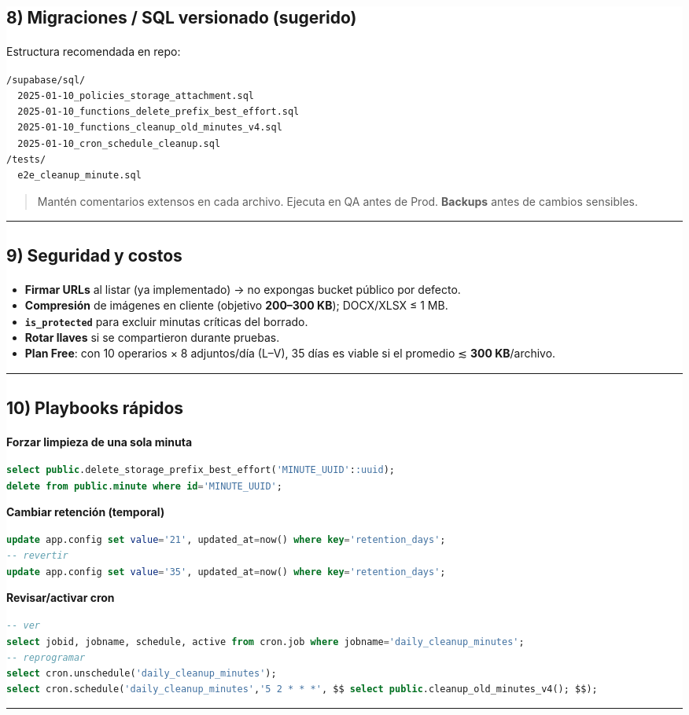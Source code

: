 ## 8) Migraciones / SQL versionado (sugerido)

Estructura recomendada en repo:

```
/supabase/sql/
  2025-01-10_policies_storage_attachment.sql
  2025-01-10_functions_delete_prefix_best_effort.sql
  2025-01-10_functions_cleanup_old_minutes_v4.sql
  2025-01-10_cron_schedule_cleanup.sql
/tests/
  e2e_cleanup_minute.sql
```

> Mantén comentarios extensos en cada archivo. Ejecuta en QA antes de Prod. **Backups** antes de cambios sensibles.

---

## 9) Seguridad y costos

* **Firmar URLs** al listar (ya implementado) → no expongas bucket público por defecto.
* **Compresión** de imágenes en cliente (objetivo **200–300 KB**); DOCX/XLSX ≤ 1 MB.
* **`is_protected`** para excluir minutas críticas del borrado.
* **Rotar llaves** si se compartieron durante pruebas.
* **Plan Free**: con 10 operarios × 8 adjuntos/día (L–V), 35 días es viable si el promedio ≲ **300 KB**/archivo.

---

## 10) Playbooks rápidos

**Forzar limpieza de una sola minuta**

```sql
select public.delete_storage_prefix_best_effort('MINUTE_UUID'::uuid);
delete from public.minute where id='MINUTE_UUID';
```

**Cambiar retención (temporal)**

```sql
update app.config set value='21', updated_at=now() where key='retention_days';
-- revertir
update app.config set value='35', updated_at=now() where key='retention_days';
```

**Revisar/activar cron**

```sql
-- ver
select jobid, jobname, schedule, active from cron.job where jobname='daily_cleanup_minutes';
-- reprogramar
select cron.unschedule('daily_cleanup_minutes');
select cron.schedule('daily_cleanup_minutes','5 2 * * *', $$ select public.cleanup_old_minutes_v4(); $$);
```

---